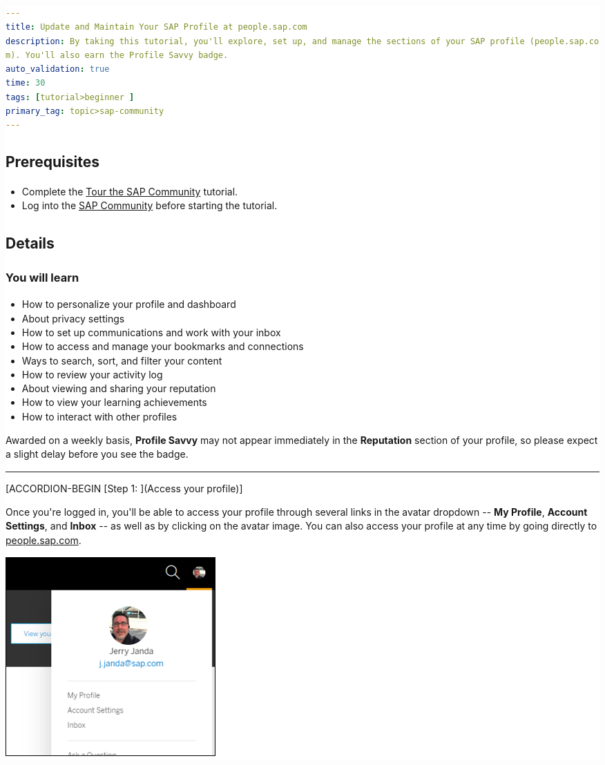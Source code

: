 ```yaml
---
title: Update and Maintain Your SAP Profile at people.sap.com
description: By taking this tutorial, you'll explore, set up, and manage the sections of your SAP profile (people.sap.com). You'll also earn the Profile Savvy badge.
auto_validation: true
time: 30
tags: [tutorial>beginner ]
primary_tag: topic>sap-community
---
```


## Prerequisites
 - Complete the [Tour the SAP Community](community-start) tutorial.
 - Log into the [SAP Community](https://community.sap.com) before starting the tutorial.

## Details
### You will learn
  - How to personalize your profile and dashboard
  - About privacy settings
  - How to set up communications and work with your inbox
  - How to access and manage your bookmarks and connections
  - Ways to search, sort, and filter your content
  - How to review your activity log
  - About viewing and sharing your reputation
  - How to view your learning achievements
  - How to interact with other profiles

Awarded on a weekly basis, **Profile Savvy** may not appear immediately in the **Reputation** section of your profile, so please expect a slight delay before you see the badge.

---

[ACCORDION-BEGIN [Step 1: ](Access your profile)]

Once you're logged in, you'll be able to access your profile through several links in the avatar dropdown -- **My Profile**, **Account Settings**, and **Inbox** -- as well as by clicking on the avatar image. You can also access your profile at any time by going directly to [people.sap.com](https://people.sap.com/).

![Avatar Dropdown](Avatar_Dropdown.png)
